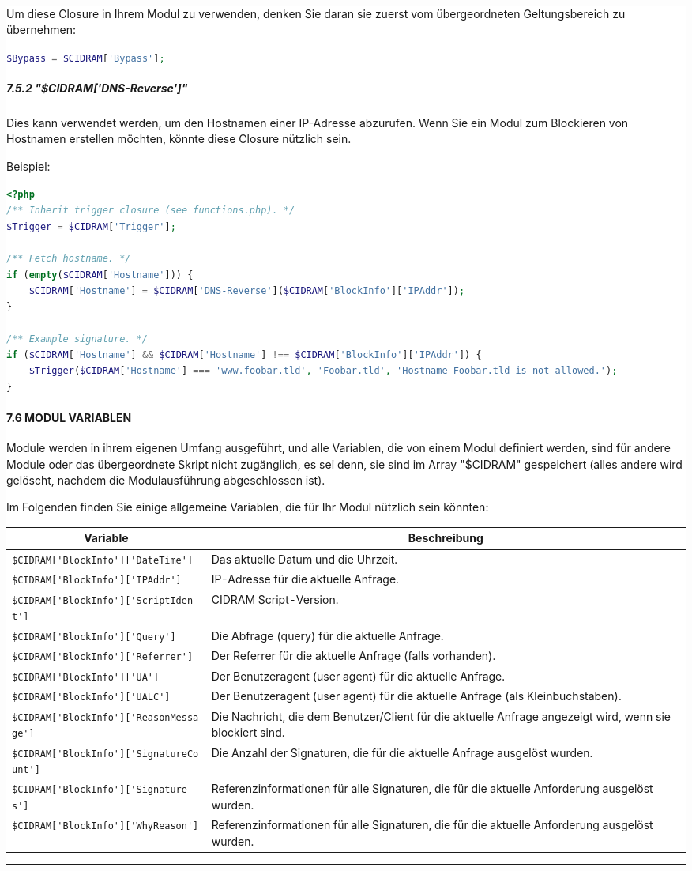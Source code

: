 Um diese Closure in Ihrem Modul zu verwenden, denken Sie daran sie zuerst vom übergeordneten Geltungsbereich zu übernehmen:
```PHP
$Bypass = $CIDRAM['Bypass'];
```

##### 7.5.2 "$CIDRAM['DNS-Reverse']"

Dies kann verwendet werden, um den Hostnamen einer IP-Adresse abzurufen. Wenn Sie ein Modul zum Blockieren von Hostnamen erstellen möchten, könnte diese Closure nützlich sein.

Beispiel:
```PHP
<?php
/** Inherit trigger closure (see functions.php). */
$Trigger = $CIDRAM['Trigger'];

/** Fetch hostname. */
if (empty($CIDRAM['Hostname'])) {
    $CIDRAM['Hostname'] = $CIDRAM['DNS-Reverse']($CIDRAM['BlockInfo']['IPAddr']);
}

/** Example signature. */
if ($CIDRAM['Hostname'] && $CIDRAM['Hostname'] !== $CIDRAM['BlockInfo']['IPAddr']) {
    $Trigger($CIDRAM['Hostname'] === 'www.foobar.tld', 'Foobar.tld', 'Hostname Foobar.tld is not allowed.');
}
```

#### 7.6 MODUL VARIABLEN

Module werden in ihrem eigenen Umfang ausgeführt, und alle Variablen, die von einem Modul definiert werden, sind für andere Module oder das übergeordnete Skript nicht zugänglich, es sei denn, sie sind im Array "$CIDRAM" gespeichert (alles andere wird gelöscht, nachdem die Modulausführung abgeschlossen ist).

Im Folgenden finden Sie einige allgemeine Variablen, die für Ihr Modul nützlich sein könnten:

Variable | Beschreibung
----|----
`$CIDRAM['BlockInfo']['DateTime']` | Das aktuelle Datum und die Uhrzeit.
`$CIDRAM['BlockInfo']['IPAddr']` | IP-Adresse für die aktuelle Anfrage.
`$CIDRAM['BlockInfo']['ScriptIdent']` | CIDRAM Script-Version.
`$CIDRAM['BlockInfo']['Query']` | Die Abfrage (query) für die aktuelle Anfrage.
`$CIDRAM['BlockInfo']['Referrer']` | Der Referrer für die aktuelle Anfrage (falls vorhanden).
`$CIDRAM['BlockInfo']['UA']` | Der Benutzeragent (user agent) für die aktuelle Anfrage.
`$CIDRAM['BlockInfo']['UALC']` | Der Benutzeragent (user agent) für die aktuelle Anfrage (als Kleinbuchstaben).
`$CIDRAM['BlockInfo']['ReasonMessage']` | Die Nachricht, die dem Benutzer/Client für die aktuelle Anfrage angezeigt wird, wenn sie blockiert sind.
`$CIDRAM['BlockInfo']['SignatureCount']` | Die Anzahl der Signaturen, die für die aktuelle Anfrage ausgelöst wurden.
`$CIDRAM['BlockInfo']['Signatures']` | Referenzinformationen für alle Signaturen, die für die aktuelle Anforderung ausgelöst wurden.
`$CIDRAM['BlockInfo']['WhyReason']` | Referenzinformationen für alle Signaturen, die für die aktuelle Anforderung ausgelöst wurden.

---
